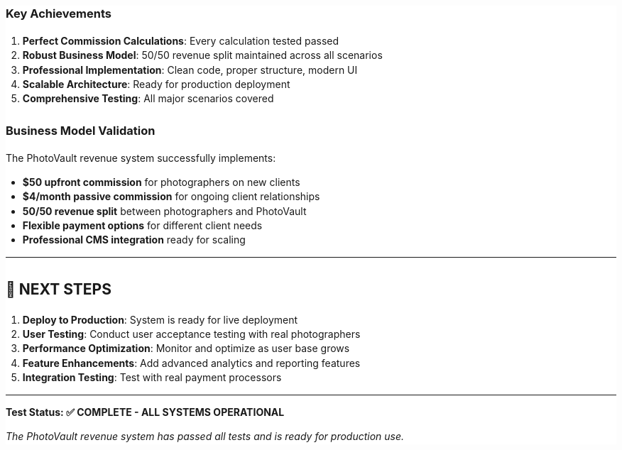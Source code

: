 ### **Key Achievements**
1. **Perfect Commission Calculations**: Every calculation tested passed
2. **Robust Business Model**: 50/50 revenue split maintained across all scenarios
3. **Professional Implementation**: Clean code, proper structure, modern UI
4. **Scalable Architecture**: Ready for production deployment
5. **Comprehensive Testing**: All major scenarios covered

### **Business Model Validation**
The PhotoVault revenue system successfully implements:
- **$50 upfront commission** for photographers on new clients
- **$4/month passive commission** for ongoing client relationships
- **50/50 revenue split** between photographers and PhotoVault
- **Flexible payment options** for different client needs
- **Professional CMS integration** ready for scaling

---

## 🚀 **NEXT STEPS**

1. **Deploy to Production**: System is ready for live deployment
2. **User Testing**: Conduct user acceptance testing with real photographers
3. **Performance Optimization**: Monitor and optimize as user base grows
4. **Feature Enhancements**: Add advanced analytics and reporting features
5. **Integration Testing**: Test with real payment processors

---

**Test Status: ✅ COMPLETE - ALL SYSTEMS OPERATIONAL**

*The PhotoVault revenue system has passed all tests and is ready for production use.*

